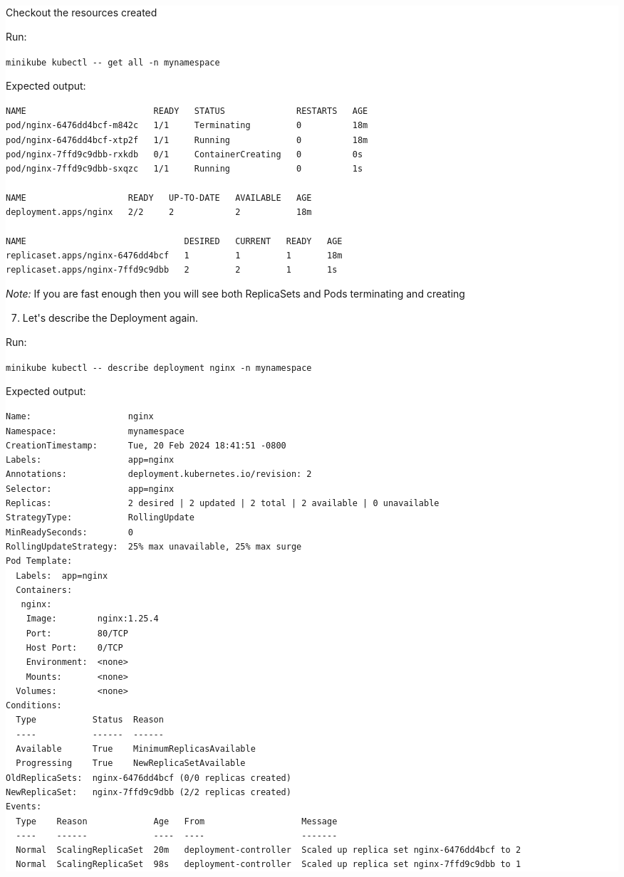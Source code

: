 Checkout the resources created

Run:
```shell
minikube kubectl -- get all -n mynamespace
```

Expected output:
```shell
NAME                         READY   STATUS              RESTARTS   AGE
pod/nginx-6476dd4bcf-m842c   1/1     Terminating         0          18m
pod/nginx-6476dd4bcf-xtp2f   1/1     Running             0          18m
pod/nginx-7ffd9c9dbb-rxkdb   0/1     ContainerCreating   0          0s
pod/nginx-7ffd9c9dbb-sxqzc   1/1     Running             0          1s

NAME                    READY   UP-TO-DATE   AVAILABLE   AGE
deployment.apps/nginx   2/2     2            2           18m

NAME                               DESIRED   CURRENT   READY   AGE
replicaset.apps/nginx-6476dd4bcf   1         1         1       18m
replicaset.apps/nginx-7ffd9c9dbb   2         2         1       1s
```
_Note:_ If you are fast enough then you will see both ReplicaSets and Pods terminating and creating

7. Let's describe the Deployment again.

Run:
```shell
minikube kubectl -- describe deployment nginx -n mynamespace
```

Expected output:
```shell
Name:                   nginx
Namespace:              mynamespace
CreationTimestamp:      Tue, 20 Feb 2024 18:41:51 -0800
Labels:                 app=nginx
Annotations:            deployment.kubernetes.io/revision: 2
Selector:               app=nginx
Replicas:               2 desired | 2 updated | 2 total | 2 available | 0 unavailable
StrategyType:           RollingUpdate
MinReadySeconds:        0
RollingUpdateStrategy:  25% max unavailable, 25% max surge
Pod Template:
  Labels:  app=nginx
  Containers:
   nginx:
    Image:        nginx:1.25.4
    Port:         80/TCP
    Host Port:    0/TCP
    Environment:  <none>
    Mounts:       <none>
  Volumes:        <none>
Conditions:
  Type           Status  Reason
  ----           ------  ------
  Available      True    MinimumReplicasAvailable
  Progressing    True    NewReplicaSetAvailable
OldReplicaSets:  nginx-6476dd4bcf (0/0 replicas created)
NewReplicaSet:   nginx-7ffd9c9dbb (2/2 replicas created)
Events:
  Type    Reason             Age   From                   Message
  ----    ------             ----  ----                   -------
  Normal  ScalingReplicaSet  20m   deployment-controller  Scaled up replica set nginx-6476dd4bcf to 2
  Normal  ScalingReplicaSet  98s   deployment-controller  Scaled up replica set nginx-7ffd9c9dbb to 1
```